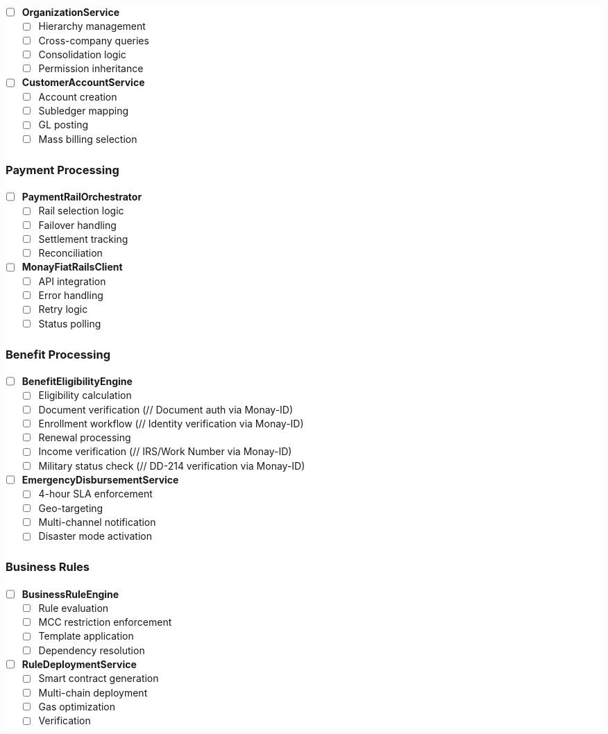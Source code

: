 - [ ] **OrganizationService**
  - [ ] Hierarchy management
  - [ ] Cross-company queries
  - [ ] Consolidation logic
  - [ ] Permission inheritance

- [ ] **CustomerAccountService**
  - [ ] Account creation
  - [ ] Subledger mapping
  - [ ] GL posting
  - [ ] Mass billing selection

### Payment Processing
- [ ] **PaymentRailOrchestrator**
  - [ ] Rail selection logic
  - [ ] Failover handling
  - [ ] Settlement tracking
  - [ ] Reconciliation

- [ ] **MonayFiatRailsClient**
  - [ ] API integration
  - [ ] Error handling
  - [ ] Retry logic
  - [ ] Status polling

### Benefit Processing
- [ ] **BenefitEligibilityEngine**
  - [ ] Eligibility calculation
  - [ ] Document verification (// Document auth via Monay-ID)
  - [ ] Enrollment workflow (// Identity verification via Monay-ID)
  - [ ] Renewal processing
  - [ ] Income verification (// IRS/Work Number via Monay-ID)
  - [ ] Military status check (// DD-214 verification via Monay-ID)

- [ ] **EmergencyDisbursementService**
  - [ ] 4-hour SLA enforcement
  - [ ] Geo-targeting
  - [ ] Multi-channel notification
  - [ ] Disaster mode activation

### Business Rules
- [ ] **BusinessRuleEngine**
  - [ ] Rule evaluation
  - [ ] MCC restriction enforcement
  - [ ] Template application
  - [ ] Dependency resolution

- [ ] **RuleDeploymentService**
  - [ ] Smart contract generation
  - [ ] Multi-chain deployment
  - [ ] Gas optimization
  - [ ] Verification
